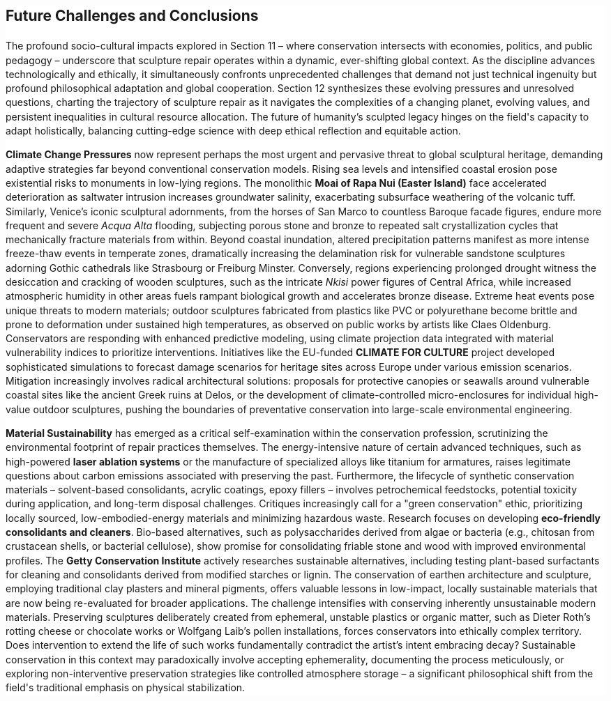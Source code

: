 ## Future Challenges and Conclusions

The profound socio-cultural impacts explored in Section 11 – where conservation intersects with economies, politics, and public pedagogy – underscore that sculpture repair operates within a dynamic, ever-shifting global context. As the discipline advances technologically and ethically, it simultaneously confronts unprecedented challenges that demand not just technical ingenuity but profound philosophical adaptation and global cooperation. Section 12 synthesizes these evolving pressures and unresolved questions, charting the trajectory of sculpture repair as it navigates the complexities of a changing planet, evolving values, and persistent inequalities in cultural resource allocation. The future of humanity’s sculpted legacy hinges on the field's capacity to adapt holistically, balancing cutting-edge science with deep ethical reflection and equitable action.

**Climate Change Pressures** now represent perhaps the most urgent and pervasive threat to global sculptural heritage, demanding adaptive strategies far beyond conventional conservation models. Rising sea levels and intensified coastal erosion pose existential risks to monuments in low-lying regions. The monolithic **Moai of Rapa Nui (Easter Island)** face accelerated deterioration as saltwater intrusion increases groundwater salinity, exacerbating subsurface weathering of the volcanic tuff. Similarly, Venice’s iconic sculptural adornments, from the horses of San Marco to countless Baroque facade figures, endure more frequent and severe *Acqua Alta* flooding, subjecting porous stone and bronze to repeated salt crystallization cycles that mechanically fracture materials from within. Beyond coastal inundation, altered precipitation patterns manifest as more intense freeze-thaw events in temperate zones, dramatically increasing the delamination risk for vulnerable sandstone sculptures adorning Gothic cathedrals like Strasbourg or Freiburg Minster. Conversely, regions experiencing prolonged drought witness the desiccation and cracking of wooden sculptures, such as the intricate *Nkisi* power figures of Central Africa, while increased atmospheric humidity in other areas fuels rampant biological growth and accelerates bronze disease. Extreme heat events pose unique threats to modern materials; outdoor sculptures fabricated from plastics like PVC or polyurethane become brittle and prone to deformation under sustained high temperatures, as observed on public works by artists like Claes Oldenburg. Conservators are responding with enhanced predictive modeling, using climate projection data integrated with material vulnerability indices to prioritize interventions. Initiatives like the EU-funded **CLIMATE FOR CULTURE** project developed sophisticated simulations to forecast damage scenarios for heritage sites across Europe under various emission scenarios. Mitigation increasingly involves radical architectural solutions: proposals for protective canopies or seawalls around vulnerable coastal sites like the ancient Greek ruins at Delos, or the development of climate-controlled micro-enclosures for individual high-value outdoor sculptures, pushing the boundaries of preventative conservation into large-scale environmental engineering.

**Material Sustainability** has emerged as a critical self-examination within the conservation profession, scrutinizing the environmental footprint of repair practices themselves. The energy-intensive nature of certain advanced techniques, such as high-powered **laser ablation systems** or the manufacture of specialized alloys like titanium for armatures, raises legitimate questions about carbon emissions associated with preserving the past. Furthermore, the lifecycle of synthetic conservation materials – solvent-based consolidants, acrylic coatings, epoxy fillers – involves petrochemical feedstocks, potential toxicity during application, and long-term disposal challenges. Critiques increasingly call for a "green conservation" ethic, prioritizing locally sourced, low-embodied-energy materials and minimizing hazardous waste. Research focuses on developing **eco-friendly consolidants and cleaners**. Bio-based alternatives, such as polysaccharides derived from algae or bacteria (e.g., chitosan from crustacean shells, or bacterial cellulose), show promise for consolidating friable stone and wood with improved environmental profiles. The **Getty Conservation Institute** actively researches sustainable alternatives, including testing plant-based surfactants for cleaning and consolidants derived from modified starches or lignin. The conservation of earthen architecture and sculpture, employing traditional clay plasters and mineral pigments, offers valuable lessons in low-impact, locally sustainable materials that are now being re-evaluated for broader applications. The challenge intensifies with conserving inherently unsustainable modern materials. Preserving sculptures deliberately created from ephemeral, unstable plastics or organic matter, such as Dieter Roth’s rotting cheese or chocolate works or Wolfgang Laib’s pollen installations, forces conservators into ethically complex territory. Does intervention to extend the life of such works fundamentally contradict the artist’s intent embracing decay? Sustainable conservation in this context may paradoxically involve accepting ephemerality, documenting the process meticulously, or exploring non-interventive preservation strategies like controlled atmosphere storage – a significant philosophical shift from the field's traditional emphasis on physical stabilization.
